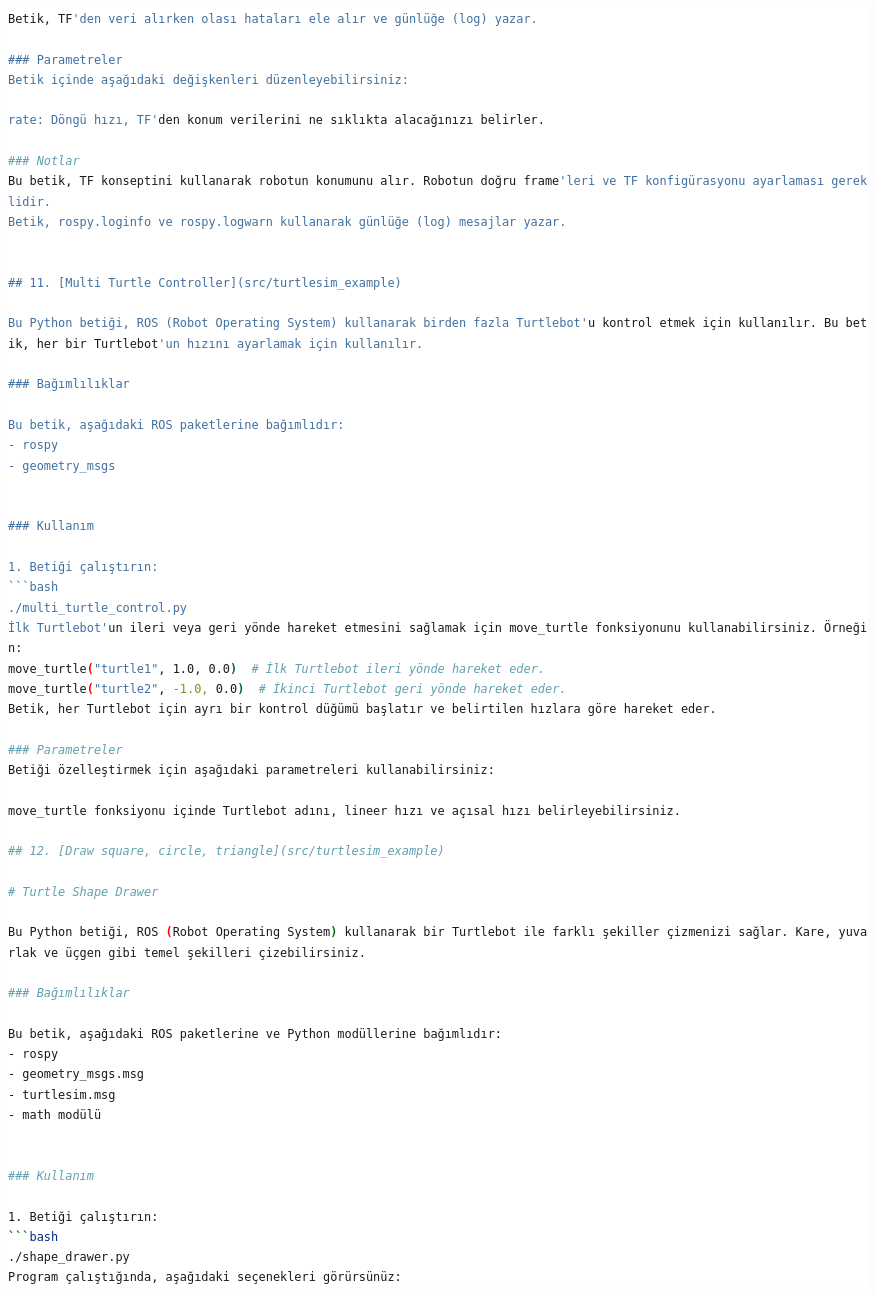    ```bash
Betik, TF'den veri alırken olası hataları ele alır ve günlüğe (log) yazar.

### Parametreler
Betik içinde aşağıdaki değişkenleri düzenleyebilirsiniz:

rate: Döngü hızı, TF'den konum verilerini ne sıklıkta alacağınızı belirler.

### Notlar
Bu betik, TF konseptini kullanarak robotun konumunu alır. Robotun doğru frame'leri ve TF konfigürasyonu ayarlaması gereklidir.
Betik, rospy.loginfo ve rospy.logwarn kullanarak günlüğe (log) mesajlar yazar.


## 11. [Multi Turtle Controller](src/turtlesim_example)

Bu Python betiği, ROS (Robot Operating System) kullanarak birden fazla Turtlebot'u kontrol etmek için kullanılır. Bu betik, her bir Turtlebot'un hızını ayarlamak için kullanılır.

### Bağımlılıklar

Bu betik, aşağıdaki ROS paketlerine bağımlıdır:
- rospy
- geometry_msgs


### Kullanım

1. Betiği çalıştırın:
   ```bash
   ./multi_turtle_control.py
İlk Turtlebot'un ileri veya geri yönde hareket etmesini sağlamak için move_turtle fonksiyonunu kullanabilirsiniz. Örneğin:
move_turtle("turtle1", 1.0, 0.0)  # İlk Turtlebot ileri yönde hareket eder.
move_turtle("turtle2", -1.0, 0.0)  # İkinci Turtlebot geri yönde hareket eder.
Betik, her Turtlebot için ayrı bir kontrol düğümü başlatır ve belirtilen hızlara göre hareket eder.

### Parametreler
Betiği özelleştirmek için aşağıdaki parametreleri kullanabilirsiniz:

move_turtle fonksiyonu içinde Turtlebot adını, lineer hızı ve açısal hızı belirleyebilirsiniz.

## 12. [Draw square, circle, triangle](src/turtlesim_example)

# Turtle Shape Drawer

Bu Python betiği, ROS (Robot Operating System) kullanarak bir Turtlebot ile farklı şekiller çizmenizi sağlar. Kare, yuvarlak ve üçgen gibi temel şekilleri çizebilirsiniz.

### Bağımlılıklar

Bu betik, aşağıdaki ROS paketlerine ve Python modüllerine bağımlıdır:
- rospy
- geometry_msgs.msg
- turtlesim.msg
- math modülü


### Kullanım

1. Betiği çalıştırın:
   ```bash
   ./shape_drawer.py
Program çalıştığında, aşağıdaki seçenekleri görürsünüz:
   ```